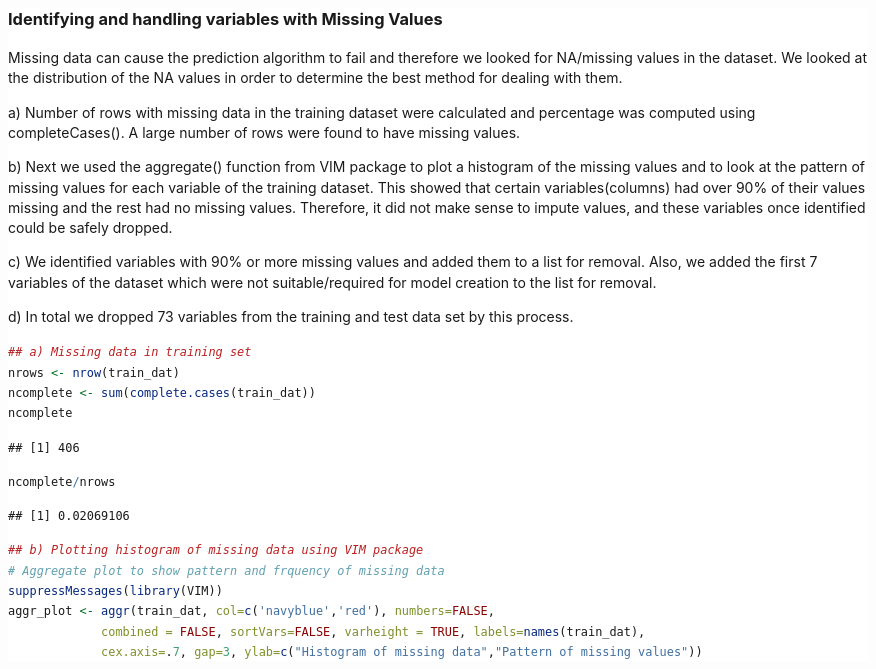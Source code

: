 
### Identifying and handling variables with Missing Values

Missing data can cause the prediction algorithm to fail and therefore we looked for
NA/missing values in the dataset. We looked at the distribution of the NA values in order to determine the best method for dealing with them.

a) Number of rows with missing data in the training dataset were calculated and
percentage was computed using completeCases(). A large number of rows were found to
have missing values. 

b) Next we used the aggregate() function from VIM package to plot a histogram of the missing values and to look at the pattern of missing values for each variable of the training dataset. This showed that certain variables(columns) had over 90% of their values missing  and the rest had no missing values. Therefore, it did not make sense to impute values, and these variables once identified could be safely dropped.

c) We identified variables with 90% or more missing values and added them to a list for removal.
Also, we added the first 7 variables of the dataset which were not suitable/required for 
model creation to the list for removal. 

d) In total we dropped 73 variables from the training and test data set by this process.



```r
## a) Missing data in training set
nrows <- nrow(train_dat)
ncomplete <- sum(complete.cases(train_dat))
ncomplete
```

```
## [1] 406
```

```r
ncomplete/nrows
```

```
## [1] 0.02069106
```

```r
## b) Plotting histogram of missing data using VIM package
# Aggregate plot to show pattern and frquency of missing data
suppressMessages(library(VIM))
aggr_plot <- aggr(train_dat, col=c('navyblue','red'), numbers=FALSE, 
             combined = FALSE, sortVars=FALSE, varheight = TRUE, labels=names(train_dat),
             cex.axis=.7, gap=3, ylab=c("Histogram of missing data","Pattern of missing values"))
```
